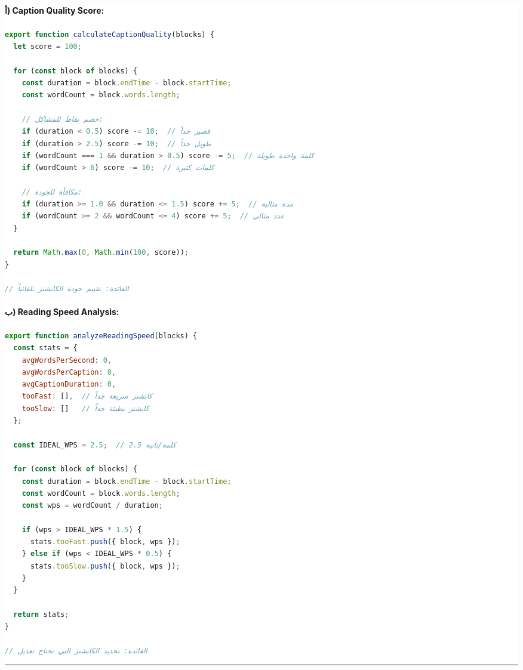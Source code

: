 #### **أ) Caption Quality Score:**
```javascript
export function calculateCaptionQuality(blocks) {
  let score = 100;
  
  for (const block of blocks) {
    const duration = block.endTime - block.startTime;
    const wordCount = block.words.length;
    
    // خصم نقاط للمشاكل:
    if (duration < 0.5) score -= 10;  // قصير جداً
    if (duration > 2.5) score -= 10;  // طويل جداً
    if (wordCount === 1 && duration > 0.5) score -= 5;  // كلمة واحدة طويلة
    if (wordCount > 6) score -= 10;  // كلمات كثيرة
    
    // مكافأة للجودة:
    if (duration >= 1.0 && duration <= 1.5) score += 5;  // مدة مثالية
    if (wordCount >= 2 && wordCount <= 4) score += 5;  // عدد مثالي
  }
  
  return Math.max(0, Math.min(100, score));
}

// الفائدة: تقييم جودة الكابشنز تلقائياً
```

#### **ب) Reading Speed Analysis:**
```javascript
export function analyzeReadingSpeed(blocks) {
  const stats = {
    avgWordsPerSecond: 0,
    avgWordsPerCaption: 0,
    avgCaptionDuration: 0,
    tooFast: [],  // كابشنز سريعة جداً
    tooSlow: []   // كابشنز بطيئة جداً
  };
  
  const IDEAL_WPS = 2.5;  // 2.5 كلمة/ثانية
  
  for (const block of blocks) {
    const duration = block.endTime - block.startTime;
    const wordCount = block.words.length;
    const wps = wordCount / duration;
    
    if (wps > IDEAL_WPS * 1.5) {
      stats.tooFast.push({ block, wps });
    } else if (wps < IDEAL_WPS * 0.5) {
      stats.tooSlow.push({ block, wps });
    }
  }
  
  return stats;
}

// الفائدة: تحديد الكابشنز التي تحتاج تعديل
```

---